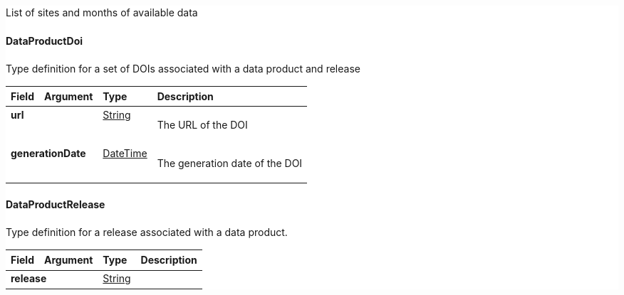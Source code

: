 List of sites and months of available data

</td>
</tr>
</tbody>
</table>

#### **DataProductDoi**

Type definition for a set of DOIs
associated with a data product and release

<table>
<thead>
<tr>
<th align="left">Field</th>
<th align="right">Argument</th>
<th align="left">Type</th>
<th align="left">Description</th>
</tr>
</thead>
<tbody>
<tr>
<td colspan="2" valign="top"><strong>url</strong></td>
<td valign="top"><a href="#scalars">String</a></td>
<td>

The URL of the DOI

</td>
</tr>
<tr>
<td colspan="2" valign="top"><strong>generationDate</strong></td>
<td valign="top"><a href="#scalars">DateTime</a></td>
<td>

The generation date of the DOI

</td>
</tr>
</tbody>
</table>

#### **DataProductRelease**

Type definition for a release
associated with a data product.

<table>
<thead>
<tr>
<th align="left">Field</th>
<th align="right">Argument</th>
<th align="left">Type</th>
<th align="left">Description</th>
</tr>
</thead>
<tbody>
<tr>
<td colspan="2" valign="top"><strong>release</strong></td>
<td valign="top"><a href="#scalars">String</a></td>
<td>
